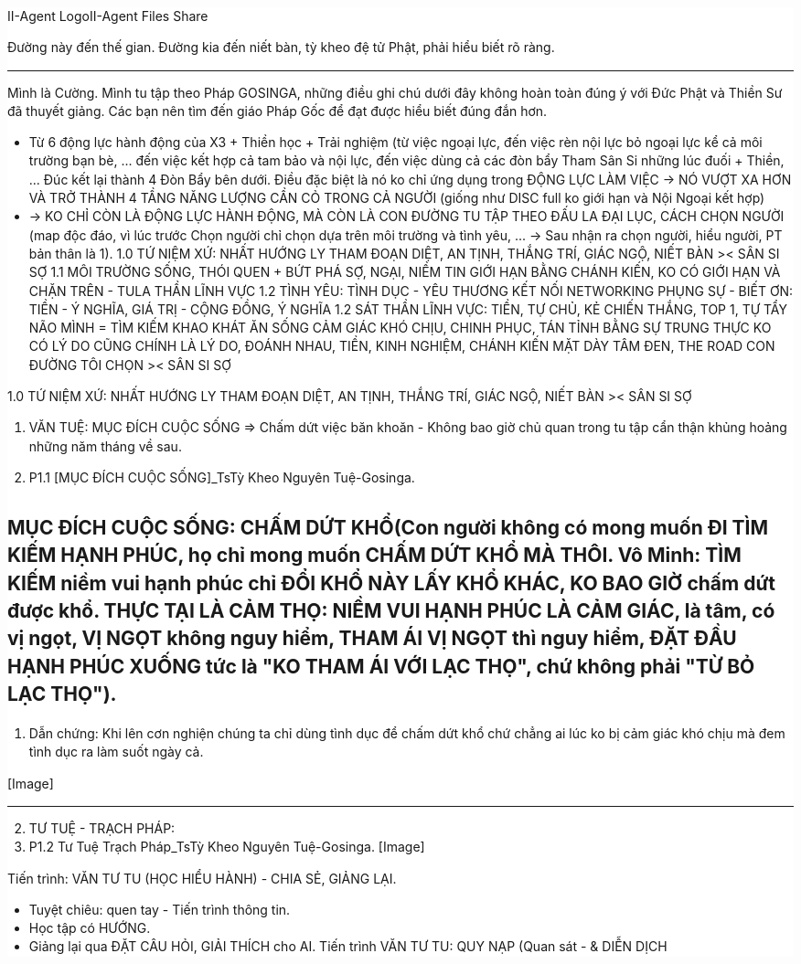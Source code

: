 II-Agent LogoII-Agent
Files
Share

Đường này đến thế gian. Đường kia đến niết bàn, tỳ kheo đệ tử Phật, phải hiểu biết rõ ràng. 

---
Mình là Cường. Mình tu tập theo Pháp GOSINGA, những điều ghi chú dưới đây không hoàn toàn đúng ý với Đức Phật và Thiền Sư đã thuyết giảng. Các bạn nên tìm đến giáo Pháp Gốc để đạt được hiểu biết đúng đắn hơn. 
- Từ 6 động lực hành động của X3 + Thiền học + Trải nghiệm (từ việc ngoại lực, đến việc rèn nội lực bỏ ngoại lực kể cả môi trường bạn bè, ... đến việc kết hợp cả tam bảo và nội lực, đến việc dùng cả các đòn bẩy Tham Sân Si những lúc đuối + Thiền, ... Đúc kết lại thành 4 Đòn Bẩy bên dưới. Điều đặc biệt là nó ko chỉ ứng dụng trong ĐỘNG LỰC LÀM VIỆC -> NÓ VƯỢT XA HƠN VÀ TRỞ THÀNH 4 TẦNG NĂNG LƯỢNG CẦN CỎ TRONG CẢ NGƯỜI (giống như DISC full ko giới hạn và Nội Ngoại kết hợp) 
- -> KO CHỈ CÒN LÀ ĐỘNG LỰC HÀNH ĐỘNG, MÀ CÒN LÀ CON ĐƯỜNG TU TẬP THEO ĐẤU LA ĐẠI LỤC, CÁCH CHỌN NGƯỜI (map độc đáo, vì lúc trước Chọn người chỉ chọn dựa trên môi trường và tình yêu, ... -> Sau nhận ra chọn người, hiểu người, PT bản thân là 1). 
1.0 TỨ NIỆM XỨ: NHẤT HƯỚNG LY THAM ĐOẠN DIỆT, AN TỊNH, THẮNG TRÍ, GIÁC NGỘ, NIẾT BÀN >< SÂN SI SỢ
1.1 MÔI TRƯỜNG SỐNG, THÓI QUEN + BỨT PHÁ SỢ, NGẠI, NIỀM TIN GIỚI HẠN BẰNG CHÁNH KIẾN, KO CÓ GIỚI HẠN VÀ CHẶN TRÊN - TULA THẦN LĨNH VỰC 
1.2 TÌNH YÊU: TÌNH DỤC - YÊU THƯƠNG KẾT NỐI NETWORKING PHỤNG SỰ - BIẾT ƠN: TIỀN - Ý NGHĨA, GIÁ TRỊ - CỘNG ĐỒNG, Ý NGHĨA 
1.2 SÁT THẦN LĨNH VỰC: TIỀN, TỰ CHỦ, KẺ CHIẾN THẮNG, TOP 1, TỰ TẨY NÃO MÌNH = TÌM KIẾM KHAO KHÁT ĂN SỐNG CẢM GIÁC KHÓ CHỊU, CHINH PHỤC, TÁN TỈNH BẰNG SỰ TRUNG THỰC KO CÓ LÝ DO CŨNG CHÍNH LÀ LÝ DO, ĐOÁNH NHAU, TIỀN, KINH NGHIỆM, CHÁNH KIẾN MẶT DÀY TÂM ĐEN, THE ROAD  CON ĐƯỜNG TÔI CHỌN  >< SÂN SI SỢ





1.0 TỨ NIỆM XỨ: NHẤT HƯỚNG LY THAM ĐOẠN DIỆT, AN TỊNH, THẮNG TRÍ, GIÁC NGỘ, NIẾT BÀN >< SÂN SI SỢ
1. VĂN TUỆ: MỤC ĐÍCH CUỘC SỐNG => Chấm dứt việc băn khoăn - Không bao giờ chủ quan trong tu tập cẩn thận khủng hoảng những năm tháng về sau. 

3. P1.1 [MỤC ĐÍCH CUỘC SỐNG]_TsTỳ Kheo Nguyên Tuệ-Gosinga.

MỤC ĐÍCH CUỘC SỐNG: CHẤM DỨT KHỔ(Con người không có mong muốn ĐI TÌM KIẾM HẠNH PHÚC, họ chỉ mong muốn CHẤM DỨT KHỔ MÀ THÔI. Vô Minh: TÌM KIẾM niềm vui hạnh phúc chỉ ĐỔI KHỔ NÀY LẤY KHỔ KHÁC, KO BAO GIỜ chấm dứt được khổ. THỰC TẠI LÀ CẢM THỌ: NIỀM VUI HẠNH PHÚC LÀ CẢM GIÁC, là tâm, có vị ngọt, VỊ NGỌT không nguy hiểm, THAM ÁI VỊ NGỌT thì nguy hiểm, ĐẶT ĐẦU HẠNH PHÚC XUỐNG tức là "KO THAM ÁI VỚI LẠC THỌ", chứ không phải "TỪ BỎ LẠC THỌ"). 
---
1. Dẫn chứng: Khi lên cơn nghiện chúng ta chỉ dùng tình dục để chấm dứt khổ chứ chẳng ai lúc ko bị cảm giác khó chịu mà đem tình dục ra làm suốt ngày cả. 

[Image]


---
2. TƯ TUỆ - TRẠCH PHÁP: 
3. P1.2 Tư Tuệ Trạch Pháp_TsTỳ Kheo Nguyên Tuệ-Gosinga.
[Image]

Tiến trình: VĂN TƯ TU (HỌC HIỂU HÀNH) - CHIA SẺ, GIẢNG LẠI. 
- Tuyệt chiêu: quen tay - Tiến trình thông tin. 
- Học tập có HƯỚNG. 
- Giảng lại qua ĐẶT CÂU HỎI, GIẢI THÍCH cho AI. 
 Tiến trình VĂN TƯ TU: QUY NẠP (Quan sát -  & DIỄN DỊCH

